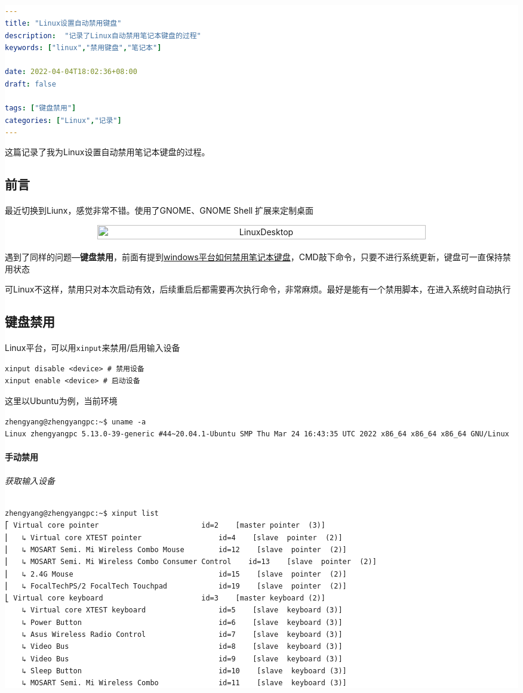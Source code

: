 ```yaml
---
title: "Linux设置自动禁用键盘"
description:  "记录了Linux自动禁用笔记本键盘的过程"
keywords: ["linux","禁用键盘","笔记本"]

date: 2022-04-04T18:02:36+08:00
draft: false

tags: ["键盘禁用"]
categories: ["Linux","记录"]
---
```


这篇记录了我为Linux设置自动禁用笔记本键盘的过程。



## 前言

最近切换到Liunx，感觉非常不错。使用了GNOME、GNOME Shell 扩展来定制桌面

<center>
    <img class="jf-image-shadow" src="/images/still-image/linux-capture-220404.png" title="LinuxDesktop" height="100%" width="80%"/>
</center>

遇到了同样的问题—**键盘禁用**，前面有提到[windows平台如何禁用笔记本键盘](https://zhengyang.wang/disable-keyboard/)，CMD敲下命令，只要不进行系统更新，键盘可一直保持禁用状态

可Linux不这样，禁用只对本次启动有效，后续重启后都需要再次执行命令，非常麻烦。最好是能有一个禁用脚本，在进入系统时自动执行

## 键盘禁用

Linux平台，可以用`xinput`来禁用/启用输入设备

```shell
xinput disable <device> # 禁用设备
xinput enable <device> # 启动设备
```

这里以Ubuntu为例，当前环境

```shell
zhengyang@zhengyangpc:~$ uname -a
Linux zhengyangpc 5.13.0-39-generic #44~20.04.1-Ubuntu SMP Thu Mar 24 16:43:35 UTC 2022 x86_64 x86_64 x86_64 GNU/Linux
```

#### 手动禁用

###### 获取输入设备

```shell
zhengyang@zhengyangpc:~$ xinput list
⎡ Virtual core pointer                        id=2    [master pointer  (3)]
⎜   ↳ Virtual core XTEST pointer                  id=4    [slave  pointer  (2)]
⎜   ↳ MOSART Semi. Mi Wireless Combo Mouse        id=12    [slave  pointer  (2)]
⎜   ↳ MOSART Semi. Mi Wireless Combo Consumer Control    id=13    [slave  pointer  (2)]
⎜   ↳ 2.4G Mouse                                  id=15    [slave  pointer  (2)]
⎜   ↳ FocalTechPS/2 FocalTech Touchpad            id=19    [slave  pointer  (2)]
⎣ Virtual core keyboard                       id=3    [master keyboard (2)]
    ↳ Virtual core XTEST keyboard                 id=5    [slave  keyboard (3)]
    ↳ Power Button                                id=6    [slave  keyboard (3)]
    ↳ Asus Wireless Radio Control                 id=7    [slave  keyboard (3)]
    ↳ Video Bus                                   id=8    [slave  keyboard (3)]
    ↳ Video Bus                                   id=9    [slave  keyboard (3)]
    ↳ Sleep Button                                id=10    [slave  keyboard (3)]
    ↳ MOSART Semi. Mi Wireless Combo              id=11    [slave  keyboard (3)]
```
